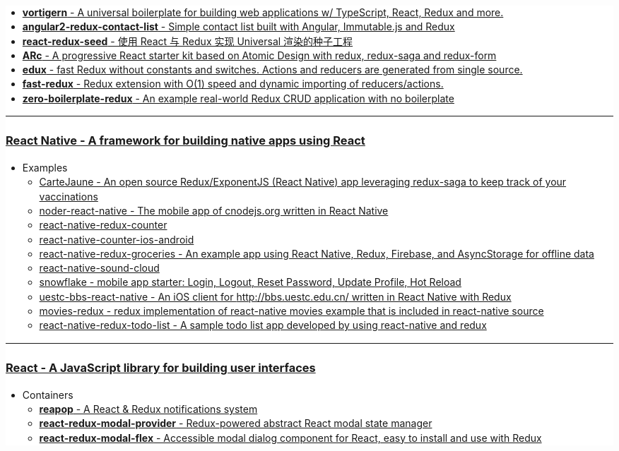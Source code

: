 * [**vortigern** - A universal boilerplate for building web applications w/ TypeScript, React, Redux and more.](https://github.com/barbar/vortigern)
* [**angular2-redux-contact-list** - Simple contact list built with Angular, Immutable.js and Redux](https://github.com/hdjirdeh/angular2-redux-contact-list)
* [**react-redux-seed** - 使用 React 与 Redux 实现 Universal 渲染的种子工程](https://github.com/lewis617/react-redux-seed)
* [**ARc** - A progressive React starter kit based on Atomic Design with redux, redux-saga and redux-form](https://arc.js.org)
* [**edux** - fast Redux without constants and switches. Actions and reducers are generated from single source.](https://github.com/dogada/edux)
* [**fast-redux** - Redux extension with O(1) speed and dynamic importing of reducers/actions.](https://github.com/dogada/fast-redux)
* [**zero-boilerplate-redux** - An example real-world Redux CRUD application with no boilerplate](https://github.com/jmeas/zero-boilerplate-redux)

---

### [React Native - A framework for building native apps using React](https://facebook.github.io/react-native)

* Examples
    - [CarteJaune - An open source Redux/ExponentJS (React Native) app leveraging redux-saga to keep track of your vaccinations](https://github.com/nikgraf/CarteJaune)
    - [noder-react-native - The mobile app of cnodejs.org written in React Native](https://github.com/soliury/noder-react-native)
    - [react-native-redux-counter](https://github.com/hzyIO/react-native-redux-counter)
    - [react-native-counter-ios-android](https://github.com/chentsulin/react-native-counter-ios-android)
    - [react-native-redux-groceries - An example app using React Native, Redux, Firebase, and AsyncStorage for offline data](https://github.com/bruz/react-native-redux-groceries)
    - [react-native-sound-cloud](https://github.com/fraserxu/soundredux-native)
    - [snowflake - mobile app starter: Login, Logout, Reset Password, Update Profile, Hot Reload](https://github.com/bartonhammond/snowflake)
    - [uestc-bbs-react-native - An iOS client for http://bbs.uestc.edu.cn/ written in React Native with Redux](https://github.com/just4fun/uestc-bbs-react-native)
    - [movies-redux - redux implementation of react-native movies example that is included in react-native source](https://github.com/nara/movies-redux)
    - [react-native-redux-todo-list - A sample todo list app developed by using react-native and redux](https://github.com/uiheros/react-native-redux-todo-list)

---

### [React - A JavaScript library for building user interfaces](http://facebook.github.io/react)

* Containers
    - [**reapop** - A React & Redux notifications system](https://github.com/LouisBarranqueiro/reapop)
    - [**react-redux-modal-provider** - Redux-powered abstract React modal state manager](https://github.com/myaskevich/react-redux-modal-provider)
    - [**react-redux-modal-flex** - Accessible modal dialog component for React, easy to install and use with Redux](https://github.com/tronghiep92/react-redux-modal-flex)
